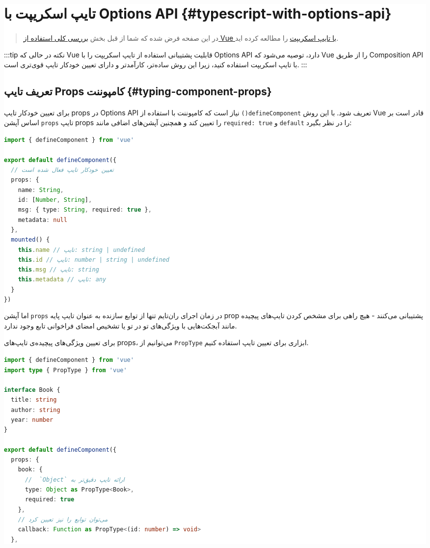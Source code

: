 # تایپ اسکریپت با Options API {#typescript-with-options-api}

>در این صفحه فرض شده که شما از قبل بخش [بررسی کلی استفاده از Vue با تایپ اسکریپت](./overview) را مطالعه کرده اید.

:::tip نکته
در حالی که Vue قابلیت پشتیبانی استفاده از تایپ اسکریپت را با Options API دارد، توصیه می‌شود که Vue را از طریق Composition API با تایپ اسکریپت استفاده کنید، زیرا این روش ساده‌تر، کارآمدتر و دارای تعیین خودکار تایپ قوی‌تری است.
:::

## تعریف تایپ Props کامپوننت  {#typing-component-props}

برای تعیین خودکار تایپ props در Options API نیاز است که کامپوننت با استفاده از `()defineComponent` تعریف شود. با این روش Vue قادر است بر اساس آپشن `props` تایپ props را تعیین کند و همچنین آپشن‌های اضافی مانند `required: true` و `default` را در نظر بگیرد:

```ts
import { defineComponent } from 'vue'

export default defineComponent({
  // تعیین خودکار تایپ فعال شده است
  props: {
    name: String,
    id: [Number, String],
    msg: { type: String, required: true },
    metadata: null
  },
  mounted() {
    this.name // تایپ: string | undefined
    this.id // تایپ: number | string | undefined
    this.msg // تایپ: string
    this.metadata // تایپ: any
  }
})
```

اما آپشن `props` در زمان اجرای ران‌تایم تنها از توابع سازنده به عنوان تایپ پایه prop پشتیبانی می‌کنند - هیچ راهی برای مشخص کردن تایپ‌های پیچیده مانند آبجکت‌هایی با ویژگی‌های تو در تو یا تشخیص امضای فراخوانی تابع وجود ندارد.

برای تعیین ویژگی‌های پیچیده‌ی تایپ‌های props، می‌توانیم از `PropType` ابزاری برای تعیین تایپ استفاده کنیم.

```ts
import { defineComponent } from 'vue'
import type { PropType } from 'vue'

interface Book {
  title: string
  author: string
  year: number
}

export default defineComponent({
  props: {
    book: {
      //  `Object` ارائه تایپ دقیق‌تر به
      type: Object as PropType<Book>,
      required: true
    },
    // می‌توان توابع را نیز تعیین کرد
    callback: Function as PropType<(id: number) => void>
  },
```